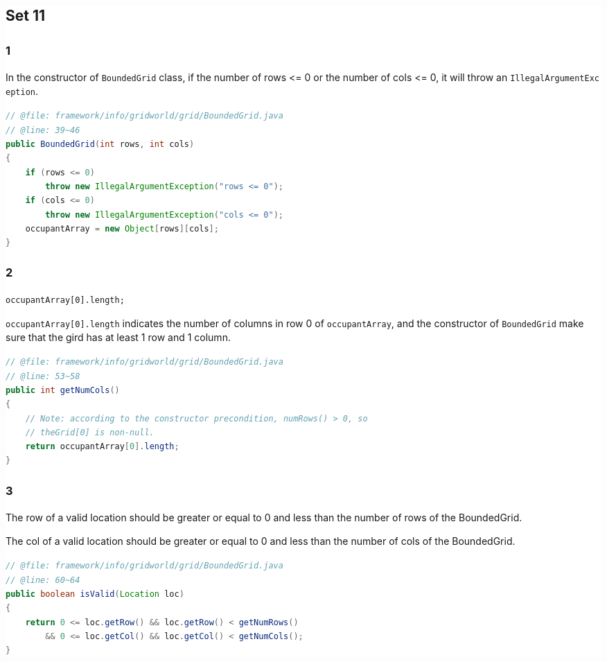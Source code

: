

## Set 11

### 1

In the constructor of `BoundedGrid` class, if the number of rows <= 0 or the number of cols <= 0, it will throw an `IllegalArgumentException`.

```java
// @file: framework/info/gridworld/grid/BoundedGrid.java
// @line: 39~46
public BoundedGrid(int rows, int cols)
{
    if (rows <= 0)
        throw new IllegalArgumentException("rows <= 0");
    if (cols <= 0)
        throw new IllegalArgumentException("cols <= 0");
    occupantArray = new Object[rows][cols];
}
```



### 2

`occupantArray[0].length;`

`occupantArray[0].length` indicates the number of columns in row 0 of `occupantArray`, and the constructor of `BoundedGrid` make sure that the gird has at least 1 row and 1 column.

```java
// @file: framework/info/gridworld/grid/BoundedGrid.java
// @line: 53~58
public int getNumCols()
{
    // Note: according to the constructor precondition, numRows() > 0, so
    // theGrid[0] is non-null.
    return occupantArray[0].length;
}
```



### 3

The row of a valid location should be greater or equal to 0 and less than the number of rows of the BoundedGrid.

The col of a valid location should be greater or equal to 0 and less than the number of cols of the BoundedGrid.

```java
// @file: framework/info/gridworld/grid/BoundedGrid.java
// @line: 60~64
public boolean isValid(Location loc)
{
    return 0 <= loc.getRow() && loc.getRow() < getNumRows()
        && 0 <= loc.getCol() && loc.getCol() < getNumCols();
}
```
